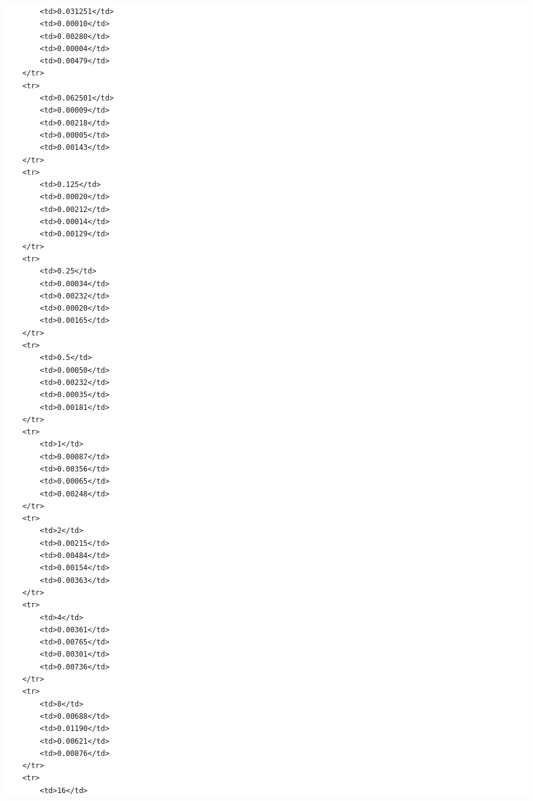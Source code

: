             <td>0.031251</td>
            <td>0.00010</td>
            <td>0.00280</td>
            <td>0.00004</td>
            <td>0.00479</td>
        </tr>
        <tr>
            <td>0.062501</td>
            <td>0.00009</td>
            <td>0.00218</td>
            <td>0.00005</td>
            <td>0.00143</td>
        </tr>
        <tr>
            <td>0.125</td>
            <td>0.00020</td>
            <td>0.00212</td>
            <td>0.00014</td>
            <td>0.00129</td>
        </tr>
        <tr>
            <td>0.25</td>
            <td>0.00034</td>
            <td>0.00232</td>
            <td>0.00020</td>
            <td>0.00165</td>
        </tr>
        <tr>
            <td>0.5</td>
            <td>0.00050</td>
            <td>0.00232</td>
            <td>0.00035</td>
            <td>0.00181</td>
        </tr>
        <tr>
            <td>1</td>
            <td>0.00087</td>
            <td>0.00356</td>
            <td>0.00065</td>
            <td>0.00248</td>
        </tr>
        <tr>
            <td>2</td>
            <td>0.00215</td>
            <td>0.00484</td>
            <td>0.00154</td>
            <td>0.00363</td>
        </tr>
        <tr>
            <td>4</td>
            <td>0.00361</td>
            <td>0.00765</td>
            <td>0.00301</td>
            <td>0.00736</td>
        </tr>
        <tr>
            <td>8</td>
            <td>0.00688</td>
            <td>0.01190</td>
            <td>0.00621</td>
            <td>0.00876</td>
        </tr>
        <tr>
            <td>16</td>